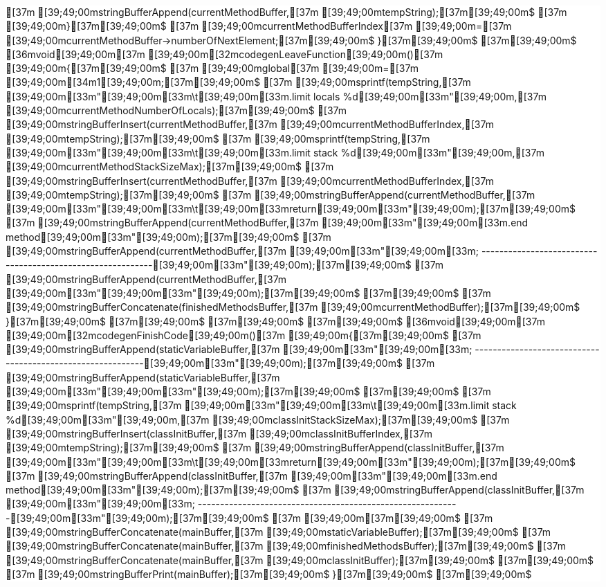 [37m		[39;49;00mstringBufferAppend(currentMethodBuffer,[37m [39;49;00mtempString);[37m[39;49;00m$
[37m	[39;49;00m}[37m[39;49;00m$
[37m	[39;49;00mcurrentMethodBufferIndex[37m [39;49;00m=[37m [39;49;00mcurrentMethodBuffer->numberOfNextElement;[37m[39;49;00m$
}[37m[39;49;00m$
[37m[39;49;00m$
[36mvoid[39;49;00m[37m [39;49;00m[32mcodegenLeaveFunction[39;49;00m()[37m [39;49;00m{[37m[39;49;00m$
[37m	[39;49;00mglobal[37m [39;49;00m=[37m [39;49;00m[34m1[39;49;00m;[37m[39;49;00m$
[37m	[39;49;00msprintf(tempString,[37m [39;49;00m[33m"[39;49;00m[33m\t[39;49;00m[33m.limit locals %d[39;49;00m[33m"[39;49;00m,[37m [39;49;00mcurrentMethodNumberOfLocals);[37m[39;49;00m$
[37m	[39;49;00mstringBufferInsert(currentMethodBuffer,[37m [39;49;00mcurrentMethodBufferIndex,[37m [39;49;00mtempString);[37m[39;49;00m$
[37m	[39;49;00msprintf(tempString,[37m [39;49;00m[33m"[39;49;00m[33m\t[39;49;00m[33m.limit stack %d[39;49;00m[33m"[39;49;00m,[37m [39;49;00mcurrentMethodStackSizeMax);[37m[39;49;00m$
[37m	[39;49;00mstringBufferInsert(currentMethodBuffer,[37m [39;49;00mcurrentMethodBufferIndex,[37m [39;49;00mtempString);[37m[39;49;00m$
[37m	[39;49;00mstringBufferAppend(currentMethodBuffer,[37m [39;49;00m[33m"[39;49;00m[33m\t[39;49;00m[33mreturn[39;49;00m[33m"[39;49;00m);[37m[39;49;00m$
[37m	[39;49;00mstringBufferAppend(currentMethodBuffer,[37m [39;49;00m[33m"[39;49;00m[33m.end method[39;49;00m[33m"[39;49;00m);[37m[39;49;00m$
[37m	[39;49;00mstringBufferAppend(currentMethodBuffer,[37m [39;49;00m[33m"[39;49;00m[33m; -----------------------------------------------------------[39;49;00m[33m"[39;49;00m);[37m[39;49;00m$
[37m	[39;49;00mstringBufferAppend(currentMethodBuffer,[37m [39;49;00m[33m"[39;49;00m[33m"[39;49;00m);[37m[39;49;00m$
[37m[39;49;00m$
[37m	[39;49;00mstringBufferConcatenate(finishedMethodsBuffer,[37m [39;49;00mcurrentMethodBuffer);[37m[39;49;00m$
}[37m[39;49;00m$
[37m[39;49;00m$
[37m[39;49;00m$
[37m[39;49;00m$
[36mvoid[39;49;00m[37m [39;49;00m[32mcodegenFinishCode[39;49;00m()[37m [39;49;00m{[37m[39;49;00m$
[37m	[39;49;00mstringBufferAppend(staticVariableBuffer,[37m [39;49;00m[33m"[39;49;00m[33m; -----------------------------------------------------------[39;49;00m[33m"[39;49;00m);[37m[39;49;00m$
[37m	[39;49;00mstringBufferAppend(staticVariableBuffer,[37m [39;49;00m[33m"[39;49;00m[33m"[39;49;00m);[37m[39;49;00m$
[37m[39;49;00m$
[37m	[39;49;00msprintf(tempString,[37m [39;49;00m[33m"[39;49;00m[33m\t[39;49;00m[33m.limit stack %d[39;49;00m[33m"[39;49;00m,[37m [39;49;00mclassInitStackSizeMax);[37m[39;49;00m$
[37m	[39;49;00mstringBufferInsert(classInitBuffer,[37m [39;49;00mclassInitBufferIndex,[37m [39;49;00mtempString);[37m[39;49;00m$
[37m	[39;49;00mstringBufferAppend(classInitBuffer,[37m [39;49;00m[33m"[39;49;00m[33m\t[39;49;00m[33mreturn[39;49;00m[33m"[39;49;00m);[37m[39;49;00m$
[37m	[39;49;00mstringBufferAppend(classInitBuffer,[37m [39;49;00m[33m"[39;49;00m[33m.end method[39;49;00m[33m"[39;49;00m);[37m[39;49;00m$
[37m	[39;49;00mstringBufferAppend(classInitBuffer,[37m [39;49;00m[33m"[39;49;00m[33m; -----------------------------------------------------------[39;49;00m[33m"[39;49;00m);[37m[39;49;00m$
[37m	[39;49;00m[37m[39;49;00m$
[37m	[39;49;00mstringBufferConcatenate(mainBuffer,[37m [39;49;00mstaticVariableBuffer);[37m[39;49;00m$
[37m	[39;49;00mstringBufferConcatenate(mainBuffer,[37m [39;49;00mfinishedMethodsBuffer);[37m[39;49;00m$
[37m	[39;49;00mstringBufferConcatenate(mainBuffer,[37m [39;49;00mclassInitBuffer);[37m[39;49;00m$
[37m[39;49;00m$
[37m	[39;49;00mstringBufferPrint(mainBuffer);[37m[39;49;00m$
}[37m[39;49;00m$
[37m[39;49;00m$